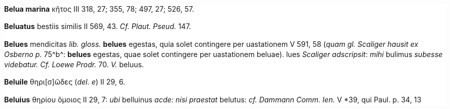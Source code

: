 **Belua marina** κῆτος III 318, 27; 355, 78; 497, 27; 526, 57.

**Beluatus** bestiis similis II 569, 43. *Cf. Plaut. Pseud.* 147.

**Belues** mendicitas *lib. gloss.* **belues** egestas, quia solet
contingere per uastationem V 591, 58 (*quam gl. Scaliger hausit ex
Osberno p.* 75^b^: **belues** egestas, quae solet contingere per
uastationem beluae). lues *Scaliger adscripsit*: *mihi* bulimus *subesse
videbatur. Cf. Loewe Prodr.* 70. *V.* beluus.

**Beluile** θηρι[σ]ῶδες (*del. e*) II 29, 6.

**Beluius** θηρίου ὅμοιος II 29, 7: *ubi* belluinus *acde: nisi
praestat* belutus: *cf. Dammann Comm. Ien.* V *39, qui Paul. p. 34, 13
